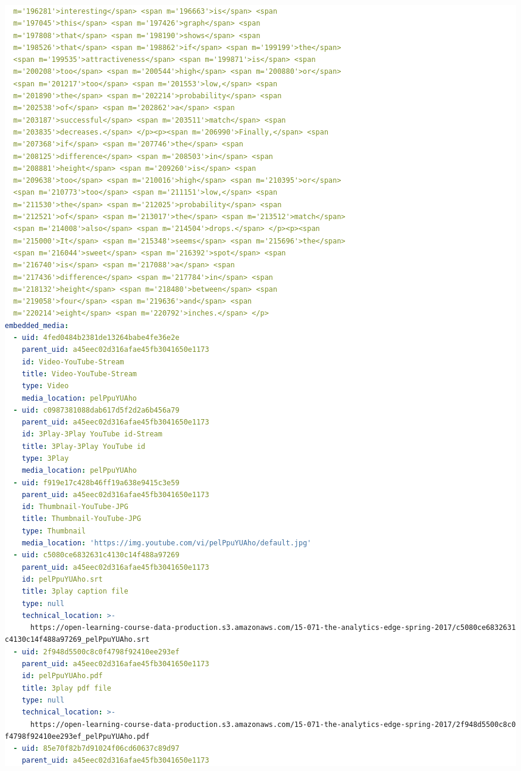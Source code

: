 ```yaml
  m='196281'>interesting</span> <span m='196663'>is</span> <span
  m='197045'>this</span> <span m='197426'>graph</span> <span
  m='197808'>that</span> <span m='198190'>shows</span> <span
  m='198526'>that</span> <span m='198862'>if</span> <span m='199199'>the</span>
  <span m='199535'>attractiveness</span> <span m='199871'>is</span> <span
  m='200208'>too</span> <span m='200544'>high</span> <span m='200880'>or</span>
  <span m='201217'>too</span> <span m='201553'>low,</span> <span
  m='201890'>the</span> <span m='202214'>probability</span> <span
  m='202538'>of</span> <span m='202862'>a</span> <span
  m='203187'>successful</span> <span m='203511'>match</span> <span
  m='203835'>decreases.</span> </p><p><span m='206990'>Finally,</span> <span
  m='207368'>if</span> <span m='207746'>the</span> <span
  m='208125'>difference</span> <span m='208503'>in</span> <span
  m='208881'>height</span> <span m='209260'>is</span> <span
  m='209638'>too</span> <span m='210016'>high</span> <span m='210395'>or</span>
  <span m='210773'>too</span> <span m='211151'>low,</span> <span
  m='211530'>the</span> <span m='212025'>probability</span> <span
  m='212521'>of</span> <span m='213017'>the</span> <span m='213512'>match</span>
  <span m='214008'>also</span> <span m='214504'>drops.</span> </p><p><span
  m='215000'>It</span> <span m='215348'>seems</span> <span m='215696'>the</span>
  <span m='216044'>sweet</span> <span m='216392'>spot</span> <span
  m='216740'>is</span> <span m='217088'>a</span> <span
  m='217436'>difference</span> <span m='217784'>in</span> <span
  m='218132'>height</span> <span m='218480'>between</span> <span
  m='219058'>four</span> <span m='219636'>and</span> <span
  m='220214'>eight</span> <span m='220792'>inches.</span> </p>
embedded_media:
  - uid: 4fed0484b2381de13264babe4fe36e2e
    parent_uid: a45eec02d316afae45fb3041650e1173
    id: Video-YouTube-Stream
    title: Video-YouTube-Stream
    type: Video
    media_location: pelPpuYUAho
  - uid: c0987381088dab617d5f2d2a6b456a79
    parent_uid: a45eec02d316afae45fb3041650e1173
    id: 3Play-3Play YouTube id-Stream
    title: 3Play-3Play YouTube id
    type: 3Play
    media_location: pelPpuYUAho
  - uid: f919e17c428b46ff19a638e9415c3e59
    parent_uid: a45eec02d316afae45fb3041650e1173
    id: Thumbnail-YouTube-JPG
    title: Thumbnail-YouTube-JPG
    type: Thumbnail
    media_location: 'https://img.youtube.com/vi/pelPpuYUAho/default.jpg'
  - uid: c5080ce6832631c4130c14f488a97269
    parent_uid: a45eec02d316afae45fb3041650e1173
    id: pelPpuYUAho.srt
    title: 3play caption file
    type: null
    technical_location: >-
      https://open-learning-course-data-production.s3.amazonaws.com/15-071-the-analytics-edge-spring-2017/c5080ce6832631c4130c14f488a97269_pelPpuYUAho.srt
  - uid: 2f948d5500c8c0f4798f92410ee293ef
    parent_uid: a45eec02d316afae45fb3041650e1173
    id: pelPpuYUAho.pdf
    title: 3play pdf file
    type: null
    technical_location: >-
      https://open-learning-course-data-production.s3.amazonaws.com/15-071-the-analytics-edge-spring-2017/2f948d5500c8c0f4798f92410ee293ef_pelPpuYUAho.pdf
  - uid: 85e70f82b7d91024f06cd60637c89d97
    parent_uid: a45eec02d316afae45fb3041650e1173
```